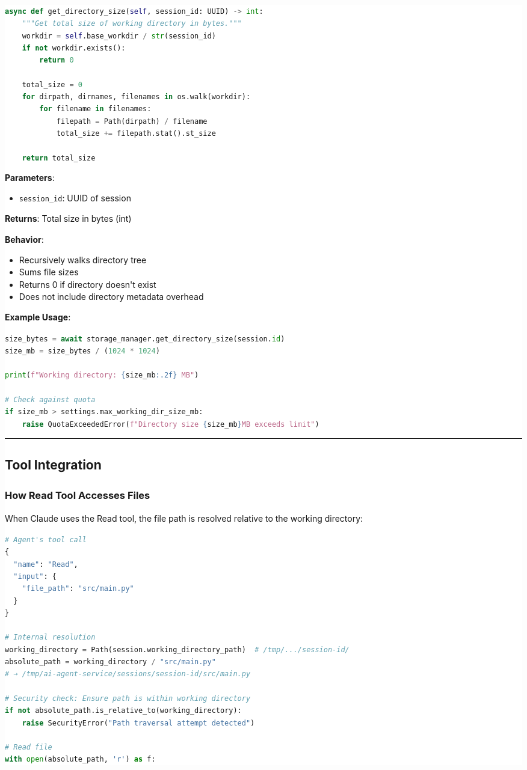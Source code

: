 ```python
async def get_directory_size(self, session_id: UUID) -> int:
    """Get total size of working directory in bytes."""
    workdir = self.base_workdir / str(session_id)
    if not workdir.exists():
        return 0

    total_size = 0
    for dirpath, dirnames, filenames in os.walk(workdir):
        for filename in filenames:
            filepath = Path(dirpath) / filename
            total_size += filepath.stat().st_size

    return total_size
```

**Parameters**:
- `session_id`: UUID of session

**Returns**: Total size in bytes (int)

**Behavior**:
- Recursively walks directory tree
- Sums file sizes
- Returns 0 if directory doesn't exist
- Does not include directory metadata overhead

**Example Usage**:
```python
size_bytes = await storage_manager.get_directory_size(session.id)
size_mb = size_bytes / (1024 * 1024)

print(f"Working directory: {size_mb:.2f} MB")

# Check against quota
if size_mb > settings.max_working_dir_size_mb:
    raise QuotaExceededError(f"Directory size {size_mb}MB exceeds limit")
```

---

## Tool Integration

### How Read Tool Accesses Files

When Claude uses the Read tool, the file path is resolved relative to the working directory:

```python
# Agent's tool call
{
  "name": "Read",
  "input": {
    "file_path": "src/main.py"
  }
}

# Internal resolution
working_directory = Path(session.working_directory_path)  # /tmp/.../session-id/
absolute_path = working_directory / "src/main.py"
# → /tmp/ai-agent-service/sessions/session-id/src/main.py

# Security check: Ensure path is within working directory
if not absolute_path.is_relative_to(working_directory):
    raise SecurityError("Path traversal attempt detected")

# Read file
with open(absolute_path, 'r') as f:
```